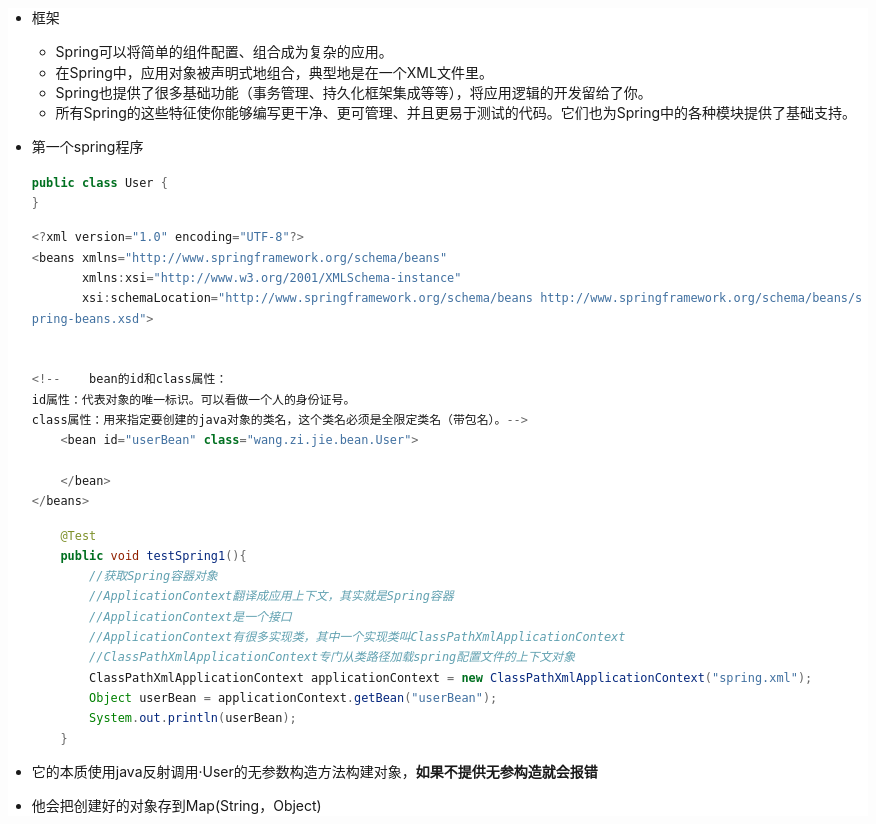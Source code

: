   * 框架
    * Spring可以将简单的组件配置、组合成为复杂的应用。
    * 在Spring中，应用对象被声明式地组合，典型地是在一个XML文件里。
    * Spring也提供了很多基础功能（事务管理、持久化框架集成等等），将应用逻辑的开发留给了你。
    * 所有Spring的这些特征使你能够编写更干净、更可管理、并且更易于测试的代码。它们也为Spring中的各种模块提供了基础支持。



* 第一个spring程序

  ```java
  public class User {
  }
  ```

  ```java
  <?xml version="1.0" encoding="UTF-8"?>
  <beans xmlns="http://www.springframework.org/schema/beans"
         xmlns:xsi="http://www.w3.org/2001/XMLSchema-instance"
         xsi:schemaLocation="http://www.springframework.org/schema/beans http://www.springframework.org/schema/beans/spring-beans.xsd">
  
  
  <!--    bean的id和class属性：
  id属性：代表对象的唯一标识。可以看做一个人的身份证号。
  class属性：用来指定要创建的java对象的类名，这个类名必须是全限定类名（带包名）。-->
      <bean id="userBean" class="wang.zi.jie.bean.User">
  
      </bean>
  </beans>
  ```

  ```java
      @Test
      public void testSpring1(){
          //获取Spring容器对象
          //ApplicationContext翻译成应用上下文，其实就是Spring容器
          //ApplicationContext是一个接口
          //ApplicationContext有很多实现类，其中一个实现类叫ClassPathXmlApplicationContext
          //ClassPathXmlApplicationContext专门从类路径加载spring配置文件的上下文对象
          ClassPathXmlApplicationContext applicationContext = new ClassPathXmlApplicationContext("spring.xml");
          Object userBean = applicationContext.getBean("userBean");
          System.out.println(userBean);
      }
  ```

  

* 它的本质使用java反射调用·User的无参数构造方法构建对象，**如果不提供无参构造就会报错**

* 他会把创建好的对象存到Map(String，Object)
